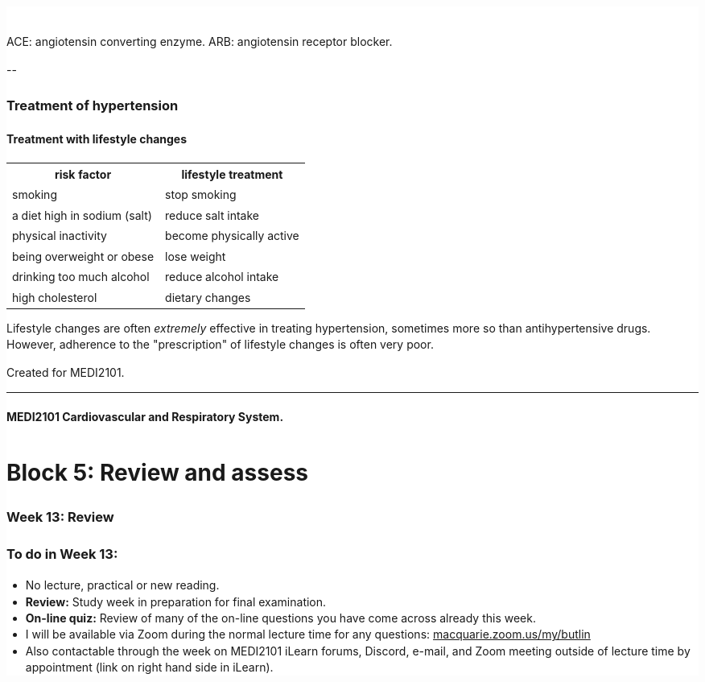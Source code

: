 <p>&nbsp;</p>
<p class="citation">ACE: angiotensin converting enzyme. ARB: angiotensin receptor blocker.</p>

--

### Treatment of hypertension
#### Treatment with lifestyle changes

<table>
  <th>  risk factor </th>
  <th> lifestyle treatment </th>
</tr><tr>
  <td>  smoking </td>
  <td> stop smoking </td>
</tr><tr>
  <td>  a diet high in sodium (salt) </td>
  <td> reduce salt intake </td>
</tr><tr>
  <td>  physical inactivity </td>
  <td> become physically active </td>
</tr><tr>
  <td>  being overweight or obese </td>
  <td> lose weight </td>
</tr><tr>
  <td>  drinking too much alcohol </td>
  <td> reduce alcohol intake </td>
</tr><tr>
  <td>  high cholesterol </td>
  <td> dietary changes </td>
</tr><tr>
</table>

Lifestyle changes are often *extremely* effective in treating hypertension, sometimes more so than antihypertensive drugs. However, adherence to the "prescription" of lifestyle changes is often very poor.

<p class="citation">Created for MEDI2101.</p>

---

#### MEDI2101 Cardiovascular and Respiratory System.
# Block 5: Review and assess
### Week 13: Review
####
### To do in Week 13:

- No lecture, practical or new reading. 
- <b>Review:</b> Study week in preparation for final examination.
- <b>On-line quiz:</b> Review of many of the on-line questions you have come across already this week.
- I will be available via Zoom during the normal lecture time for any questions: <a href="https://macquarie.zoom.us/my/butlin">macquarie.zoom.us/my/butlin</a>
- Also contactable through the week on MEDI2101 iLearn forums, Discord, e-mail, and Zoom meeting outside of lecture time by appointment (link on right hand side in iLearn).


